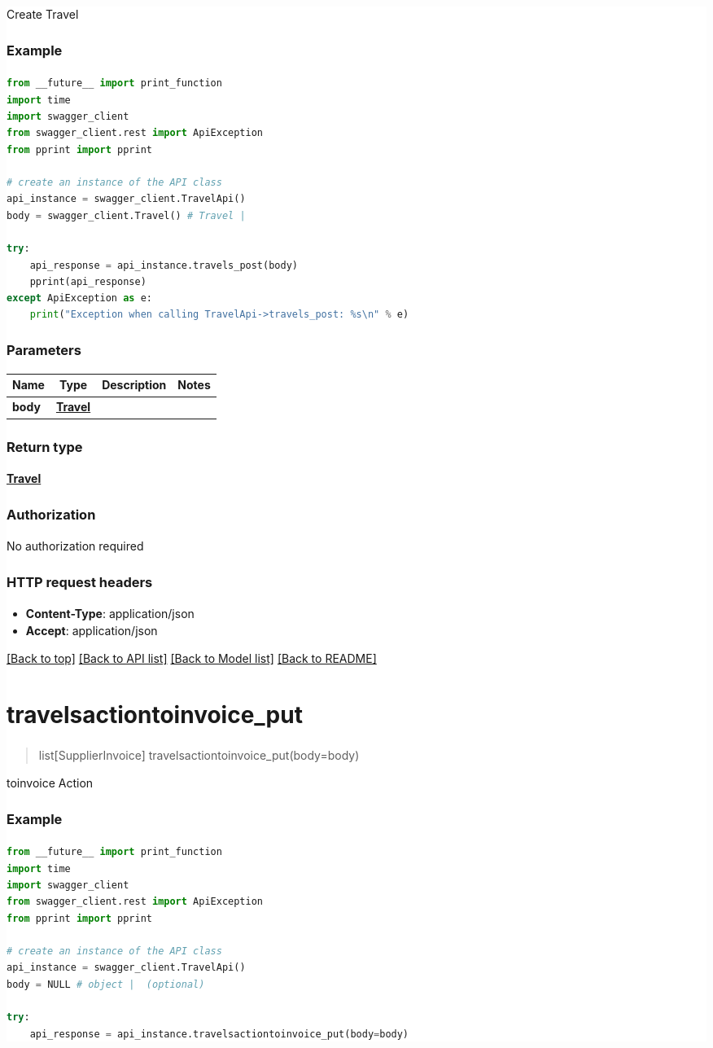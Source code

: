 

Create Travel

### Example
```python
from __future__ import print_function
import time
import swagger_client
from swagger_client.rest import ApiException
from pprint import pprint

# create an instance of the API class
api_instance = swagger_client.TravelApi()
body = swagger_client.Travel() # Travel | 

try:
    api_response = api_instance.travels_post(body)
    pprint(api_response)
except ApiException as e:
    print("Exception when calling TravelApi->travels_post: %s\n" % e)
```

### Parameters

Name | Type | Description  | Notes
------------- | ------------- | ------------- | -------------
 **body** | [**Travel**](Travel.md)|  | 

### Return type

[**Travel**](Travel.md)

### Authorization

No authorization required

### HTTP request headers

 - **Content-Type**: application/json
 - **Accept**: application/json

[[Back to top]](#) [[Back to API list]](../README.md#documentation-for-api-endpoints) [[Back to Model list]](../README.md#documentation-for-models) [[Back to README]](../README.md)

# **travelsactiontoinvoice_put**
> list[SupplierInvoice] travelsactiontoinvoice_put(body=body)



toinvoice Action

### Example
```python
from __future__ import print_function
import time
import swagger_client
from swagger_client.rest import ApiException
from pprint import pprint

# create an instance of the API class
api_instance = swagger_client.TravelApi()
body = NULL # object |  (optional)

try:
    api_response = api_instance.travelsactiontoinvoice_put(body=body)
```
